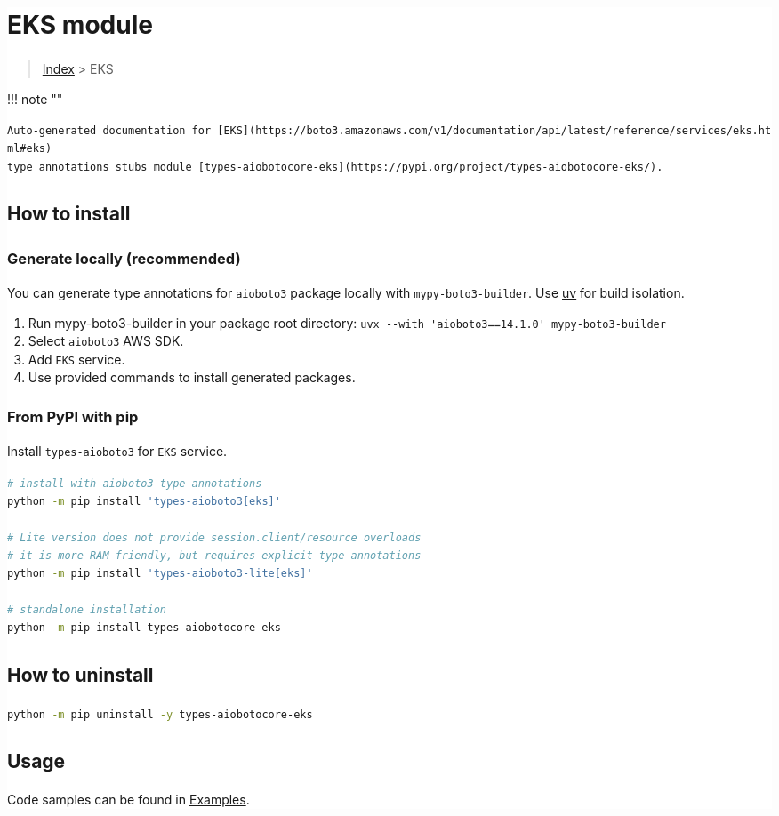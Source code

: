 # EKS module

> [Index](../README.md) > EKS


!!! note ""

    Auto-generated documentation for [EKS](https://boto3.amazonaws.com/v1/documentation/api/latest/reference/services/eks.html#eks)
    type annotations stubs module [types-aiobotocore-eks](https://pypi.org/project/types-aiobotocore-eks/).

## How to install

### Generate locally (recommended)

You can generate type annotations for `aioboto3` package locally with `mypy-boto3-builder`.
Use [uv](https://docs.astral.sh/uv/getting-started/installation/) for build isolation.

1. Run mypy-boto3-builder in your package root directory: `uvx --with 'aioboto3==14.1.0' mypy-boto3-builder`
1. Select `aioboto3` AWS SDK.
1. Add `EKS` service.
1. Use provided commands to install generated packages.



### From PyPI with pip

Install `types-aioboto3` for `EKS` service.

```bash
# install with aioboto3 type annotations
python -m pip install 'types-aioboto3[eks]'

# Lite version does not provide session.client/resource overloads
# it is more RAM-friendly, but requires explicit type annotations
python -m pip install 'types-aioboto3-lite[eks]'

# standalone installation
python -m pip install types-aiobotocore-eks
```



## How to uninstall

```bash
python -m pip uninstall -y types-aiobotocore-eks
```

## Usage

Code samples can be found in [Examples](./usage.md).
